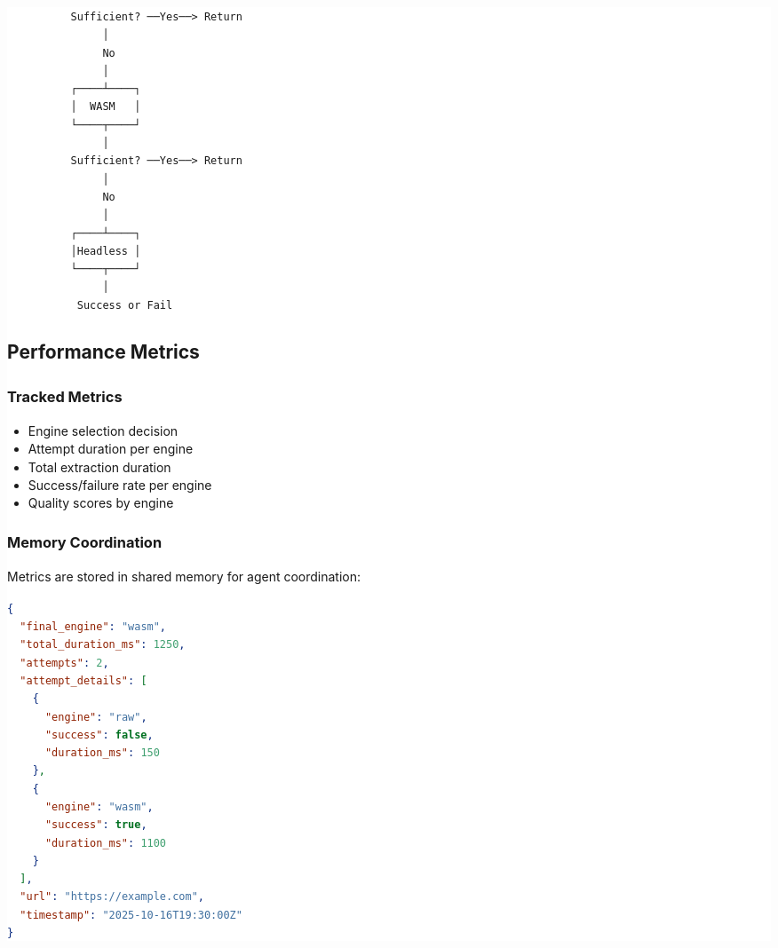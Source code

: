 ```
          Sufficient? ──Yes──> Return
               │
               No
               │
          ┌────┴────┐
          │  WASM   │
          └────┬────┘
               │
          Sufficient? ──Yes──> Return
               │
               No
               │
          ┌────┴────┐
          │Headless │
          └────┬────┘
               │
           Success or Fail
```

## Performance Metrics

### Tracked Metrics

- Engine selection decision
- Attempt duration per engine
- Total extraction duration
- Success/failure rate per engine
- Quality scores by engine

### Memory Coordination

Metrics are stored in shared memory for agent coordination:

```json
{
  "final_engine": "wasm",
  "total_duration_ms": 1250,
  "attempts": 2,
  "attempt_details": [
    {
      "engine": "raw",
      "success": false,
      "duration_ms": 150
    },
    {
      "engine": "wasm",
      "success": true,
      "duration_ms": 1100
    }
  ],
  "url": "https://example.com",
  "timestamp": "2025-10-16T19:30:00Z"
}
```
